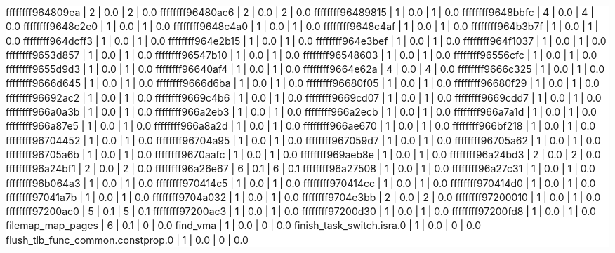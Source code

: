 ffffffff964809ea                                     |      2 |   0.0 |   2 |   0.0
ffffffff96480ac6                                     |      2 |   0.0 |   2 |   0.0
ffffffff96489815                                     |      1 |   0.0 |   1 |   0.0
ffffffff9648bbfc                                     |      4 |   0.0 |   4 |   0.0
ffffffff9648c2e0                                     |      1 |   0.0 |   1 |   0.0
ffffffff9648c4a0                                     |      1 |   0.0 |   1 |   0.0
ffffffff9648c4af                                     |      1 |   0.0 |   1 |   0.0
ffffffff964b3b7f                                     |      1 |   0.0 |   1 |   0.0
ffffffff964dcff3                                     |      1 |   0.0 |   1 |   0.0
ffffffff964e2b15                                     |      1 |   0.0 |   1 |   0.0
ffffffff964e3bef                                     |      1 |   0.0 |   1 |   0.0
ffffffff964f1037                                     |      1 |   0.0 |   1 |   0.0
ffffffff9653d857                                     |      1 |   0.0 |   1 |   0.0
ffffffff96547b10                                     |      1 |   0.0 |   1 |   0.0
ffffffff96548603                                     |      1 |   0.0 |   1 |   0.0
ffffffff96556cfc                                     |      1 |   0.0 |   1 |   0.0
ffffffff9655d9d3                                     |      1 |   0.0 |   1 |   0.0
ffffffff96640af4                                     |      1 |   0.0 |   1 |   0.0
ffffffff9664e62a                                     |      4 |   0.0 |   4 |   0.0
ffffffff9666c325                                     |      1 |   0.0 |   1 |   0.0
ffffffff9666d645                                     |      1 |   0.0 |   1 |   0.0
ffffffff9666d6ba                                     |      1 |   0.0 |   1 |   0.0
ffffffff96680f05                                     |      1 |   0.0 |   1 |   0.0
ffffffff96680f29                                     |      1 |   0.0 |   1 |   0.0
ffffffff96692ac2                                     |      1 |   0.0 |   1 |   0.0
ffffffff9669c4b6                                     |      1 |   0.0 |   1 |   0.0
ffffffff9669cd07                                     |      1 |   0.0 |   1 |   0.0
ffffffff9669cdd7                                     |      1 |   0.0 |   1 |   0.0
ffffffff966a0a3b                                     |      1 |   0.0 |   1 |   0.0
ffffffff966a2eb3                                     |      1 |   0.0 |   1 |   0.0
ffffffff966a2ecb                                     |      1 |   0.0 |   1 |   0.0
ffffffff966a7a1d                                     |      1 |   0.0 |   1 |   0.0
ffffffff966a87e5                                     |      1 |   0.0 |   1 |   0.0
ffffffff966a8a2d                                     |      1 |   0.0 |   1 |   0.0
ffffffff966ae670                                     |      1 |   0.0 |   1 |   0.0
ffffffff966bf218                                     |      1 |   0.0 |   1 |   0.0
ffffffff96704452                                     |      1 |   0.0 |   1 |   0.0
ffffffff96704a95                                     |      1 |   0.0 |   1 |   0.0
ffffffff967059d7                                     |      1 |   0.0 |   1 |   0.0
ffffffff96705a62                                     |      1 |   0.0 |   1 |   0.0
ffffffff96705a6b                                     |      1 |   0.0 |   1 |   0.0
ffffffff9670aafc                                     |      1 |   0.0 |   1 |   0.0
ffffffff969aeb8e                                     |      1 |   0.0 |   1 |   0.0
ffffffff96a24bd3                                     |      2 |   0.0 |   2 |   0.0
ffffffff96a24bf1                                     |      2 |   0.0 |   2 |   0.0
ffffffff96a26e67                                     |      6 |   0.1 |   6 |   0.1
ffffffff96a27508                                     |      1 |   0.0 |   1 |   0.0
ffffffff96a27c31                                     |      1 |   0.0 |   1 |   0.0
ffffffff96b064a3                                     |      1 |   0.0 |   1 |   0.0
ffffffff970414c5                                     |      1 |   0.0 |   1 |   0.0
ffffffff970414cc                                     |      1 |   0.0 |   1 |   0.0
ffffffff970414d0                                     |      1 |   0.0 |   1 |   0.0
ffffffff97041a7b                                     |      1 |   0.0 |   1 |   0.0
ffffffff9704a032                                     |      1 |   0.0 |   1 |   0.0
ffffffff9704e3bb                                     |      2 |   0.0 |   2 |   0.0
ffffffff97200010                                     |      1 |   0.0 |   1 |   0.0
ffffffff97200ac0                                     |      5 |   0.1 |   5 |   0.1
ffffffff97200ac3                                     |      1 |   0.0 |   1 |   0.0
ffffffff97200d30                                     |      1 |   0.0 |   1 |   0.0
ffffffff97200fd8                                     |      1 |   0.0 |   1 |   0.0
filemap_map_pages                                    |      6 |   0.1 |   0 |   0.0
find_vma                                             |      1 |   0.0 |   0 |   0.0
finish_task_switch.isra.0                            |      1 |   0.0 |   0 |   0.0
flush_tlb_func_common.constprop.0                    |      1 |   0.0 |   0 |   0.0
